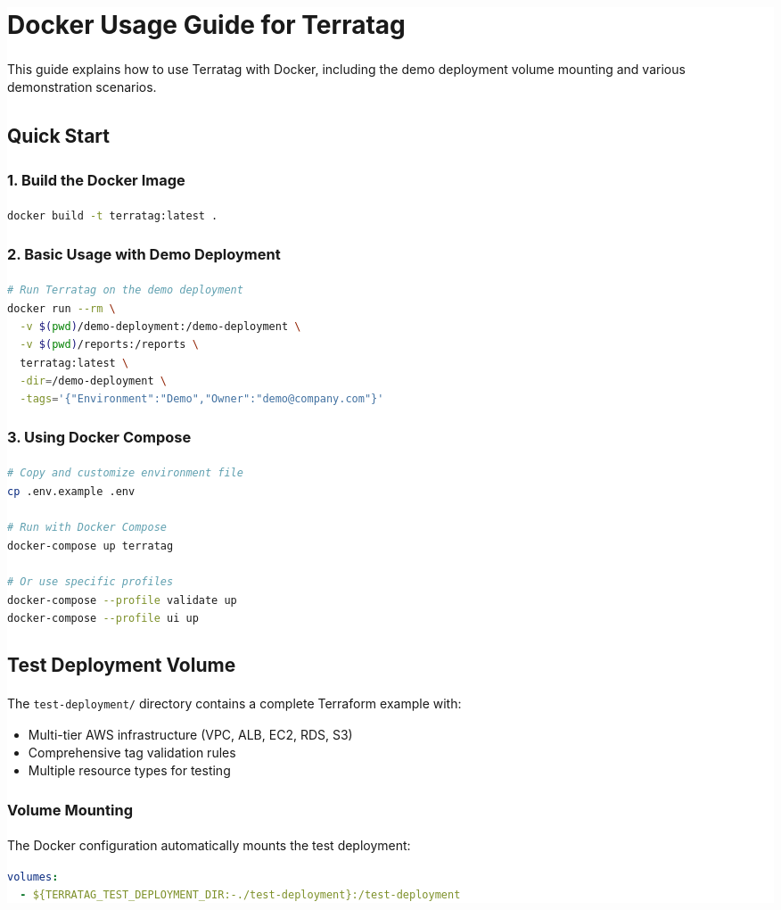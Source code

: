 # Docker Usage Guide for Terratag

This guide explains how to use Terratag with Docker, including the demo deployment volume mounting and various demonstration scenarios.

## Quick Start

### 1. Build the Docker Image
```bash
docker build -t terratag:latest .
```

### 2. Basic Usage with Demo Deployment
```bash
# Run Terratag on the demo deployment
docker run --rm \
  -v $(pwd)/demo-deployment:/demo-deployment \
  -v $(pwd)/reports:/reports \
  terratag:latest \
  -dir=/demo-deployment \
  -tags='{"Environment":"Demo","Owner":"demo@company.com"}'
```

### 3. Using Docker Compose
```bash
# Copy and customize environment file
cp .env.example .env

# Run with Docker Compose
docker-compose up terratag

# Or use specific profiles
docker-compose --profile validate up
docker-compose --profile ui up
```

## Test Deployment Volume

The `test-deployment/` directory contains a complete Terraform example with:
- Multi-tier AWS infrastructure (VPC, ALB, EC2, RDS, S3)
- Comprehensive tag validation rules
- Multiple resource types for testing

### Volume Mounting

The Docker configuration automatically mounts the test deployment:

```yaml
volumes:
  - ${TERRATAG_TEST_DEPLOYMENT_DIR:-./test-deployment}:/test-deployment
```

